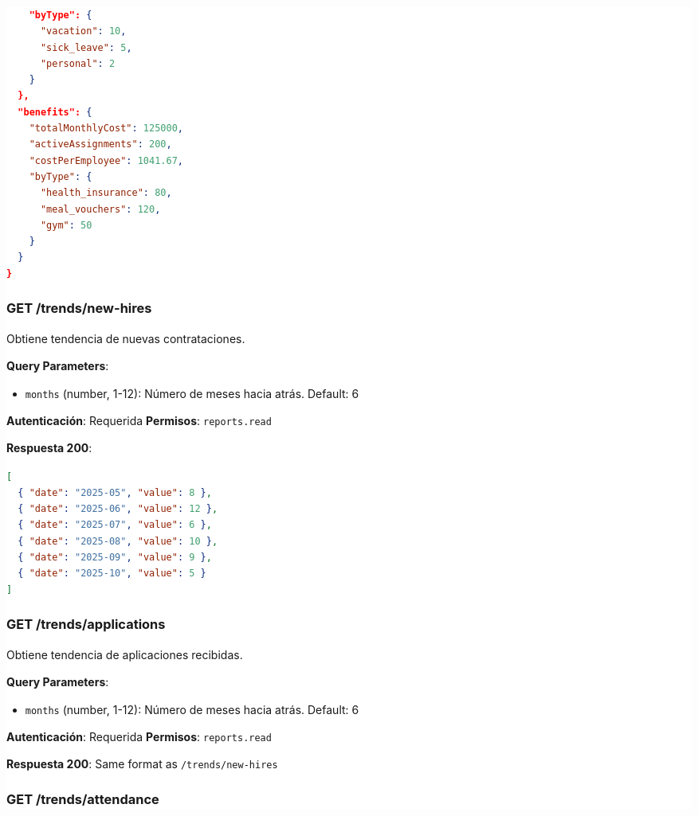```json
    "byType": {
      "vacation": 10,
      "sick_leave": 5,
      "personal": 2
    }
  },
  "benefits": {
    "totalMonthlyCost": 125000,
    "activeAssignments": 200,
    "costPerEmployee": 1041.67,
    "byType": {
      "health_insurance": 80,
      "meal_vouchers": 120,
      "gym": 50
    }
  }
}
```

### GET /trends/new-hires

Obtiene tendencia de nuevas contrataciones.

**Query Parameters**:
- `months` (number, 1-12): Número de meses hacia atrás. Default: 6

**Autenticación**: Requerida
**Permisos**: `reports.read`

**Respuesta 200**:
```json
[
  { "date": "2025-05", "value": 8 },
  { "date": "2025-06", "value": 12 },
  { "date": "2025-07", "value": 6 },
  { "date": "2025-08", "value": 10 },
  { "date": "2025-09", "value": 9 },
  { "date": "2025-10", "value": 5 }
]
```

### GET /trends/applications

Obtiene tendencia de aplicaciones recibidas.

**Query Parameters**:
- `months` (number, 1-12): Número de meses hacia atrás. Default: 6

**Autenticación**: Requerida
**Permisos**: `reports.read`

**Respuesta 200**: Same format as `/trends/new-hires`

### GET /trends/attendance
